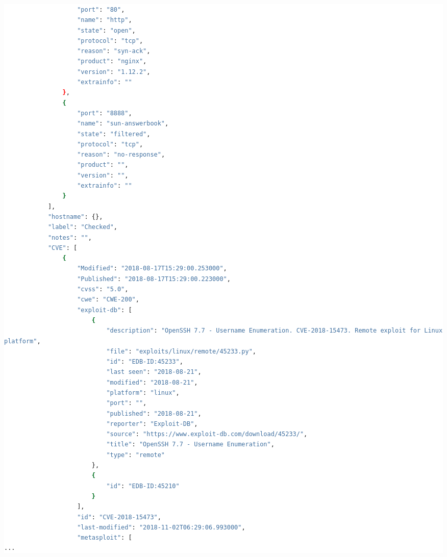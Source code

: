 ```bash
                    "port": "80",
                    "name": "http",
                    "state": "open",
                    "protocol": "tcp",
                    "reason": "syn-ack",
                    "product": "nginx",
                    "version": "1.12.2",
                    "extrainfo": ""
                },
                {
                    "port": "8888",
                    "name": "sun-answerbook",
                    "state": "filtered",
                    "protocol": "tcp",
                    "reason": "no-response",
                    "product": "",
                    "version": "",
                    "extrainfo": ""
                }
            ],
            "hostname": {},
            "label": "Checked",
            "notes": "",
            "CVE": [
                {
                    "Modified": "2018-08-17T15:29:00.253000",
                    "Published": "2018-08-17T15:29:00.223000",
                    "cvss": "5.0",
                    "cwe": "CWE-200",
                    "exploit-db": [
                        {
                            "description": "OpenSSH 7.7 - Username Enumeration. CVE-2018-15473. Remote exploit for Linux platform",
                            "file": "exploits/linux/remote/45233.py",
                            "id": "EDB-ID:45233",
                            "last seen": "2018-08-21",
                            "modified": "2018-08-21",
                            "platform": "linux",
                            "port": "",
                            "published": "2018-08-21",
                            "reporter": "Exploit-DB",
                            "source": "https://www.exploit-db.com/download/45233/",
                            "title": "OpenSSH 7.7 - Username Enumeration",
                            "type": "remote"
                        },
                        {
                            "id": "EDB-ID:45210"
                        }
                    ],
                    "id": "CVE-2018-15473",
                    "last-modified": "2018-11-02T06:29:06.993000",
                    "metasploit": [
...
```
